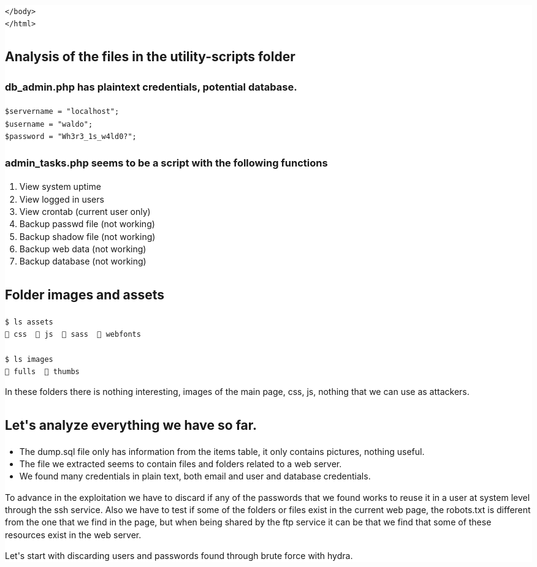 ```
</body>
</html>
```

## Analysis of the files in the utility-scripts folder

### db_admin.php has plaintext credentials, potential database.
```
$servername = "localhost";
$username = "waldo";
$password = "Wh3r3_1s_w4ld0?";
```

### admin_tasks.php seems to be a script with the following functions 
1) View system uptime
2) View logged in users
3) View crontab (current user only)
4) Backup passwd file (not working)
5) Backup shadow file (not working)
6) Backup web data (not working)
7) Backup database (not working)

## Folder images and assets

```
$ ls assets   
 css   js   sass   webfonts

$ ls images 
 fulls   thumbs
```

In these folders there is nothing interesting, images of the main page, css, js, nothing that we can use as attackers.

## Let's analyze everything we have so far.

- The dump.sql file only has information from the items table, it only contains pictures, nothing useful.
- The file we extracted seems to contain files and folders related to a web server.
- We found many credentials in plain text, both email and user and database credentials.

To advance in the exploitation we have to discard if any of the passwords that we found works to reuse it in a user at system level through the ssh service.
Also we have to test if some of the folders or files exist in the current web page, the robots.txt is different from the one that we find in the page, but when being shared by the ftp service it can be that we find that some of these resources exist in the web server.

Let's start with discarding users and passwords found through brute force with hydra.
